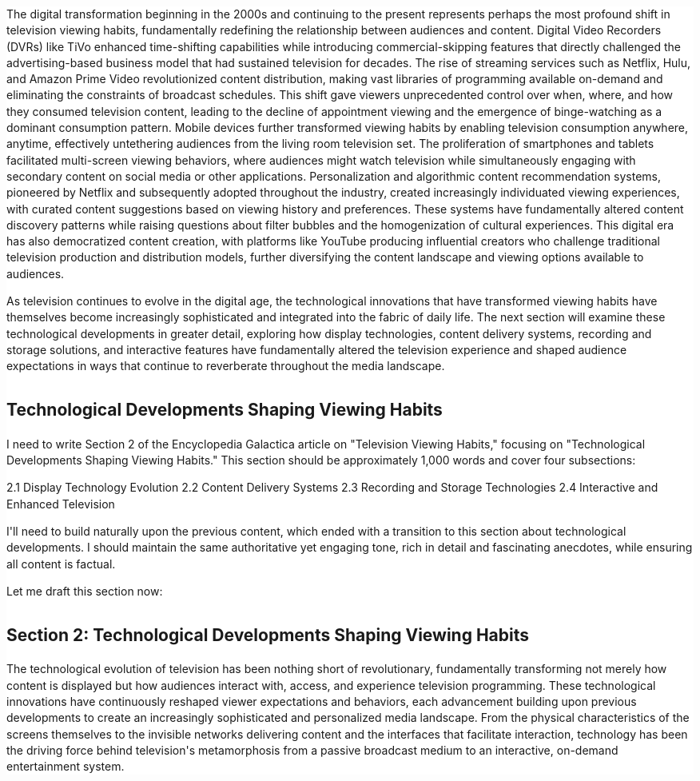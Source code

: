 The digital transformation beginning in the 2000s and continuing to the present represents perhaps the most profound shift in television viewing habits, fundamentally redefining the relationship between audiences and content. Digital Video Recorders (DVRs) like TiVo enhanced time-shifting capabilities while introducing commercial-skipping features that directly challenged the advertising-based business model that had sustained television for decades. The rise of streaming services such as Netflix, Hulu, and Amazon Prime Video revolutionized content distribution, making vast libraries of programming available on-demand and eliminating the constraints of broadcast schedules. This shift gave viewers unprecedented control over when, where, and how they consumed television content, leading to the decline of appointment viewing and the emergence of binge-watching as a dominant consumption pattern. Mobile devices further transformed viewing habits by enabling television consumption anywhere, anytime, effectively untethering audiences from the living room television set. The proliferation of smartphones and tablets facilitated multi-screen viewing behaviors, where audiences might watch television while simultaneously engaging with secondary content on social media or other applications. Personalization and algorithmic content recommendation systems, pioneered by Netflix and subsequently adopted throughout the industry, created increasingly individuated viewing experiences, with curated content suggestions based on viewing history and preferences. These systems have fundamentally altered content discovery patterns while raising questions about filter bubbles and the homogenization of cultural experiences. This digital era has also democratized content creation, with platforms like YouTube producing influential creators who challenge traditional television production and distribution models, further diversifying the content landscape and viewing options available to audiences.

As television continues to evolve in the digital age, the technological innovations that have transformed viewing habits have themselves become increasingly sophisticated and integrated into the fabric of daily life. The next section will examine these technological developments in greater detail, exploring how display technologies, content delivery systems, recording and storage solutions, and interactive features have fundamentally altered the television experience and shaped audience expectations in ways that continue to reverberate throughout the media landscape.

## Technological Developments Shaping Viewing Habits

<think>I need to write Section 2 of the Encyclopedia Galactica article on "Television Viewing Habits," focusing on "Technological Developments Shaping Viewing Habits." This section should be approximately 1,000 words and cover four subsections:

2.1 Display Technology Evolution
2.2 Content Delivery Systems
2.3 Recording and Storage Technologies
2.4 Interactive and Enhanced Television

I'll need to build naturally upon the previous content, which ended with a transition to this section about technological developments. I should maintain the same authoritative yet engaging tone, rich in detail and fascinating anecdotes, while ensuring all content is factual.

Let me draft this section now:

## Section 2: Technological Developments Shaping Viewing Habits

The technological evolution of television has been nothing short of revolutionary, fundamentally transforming not merely how content is displayed but how audiences interact with, access, and experience television programming. These technological innovations have continuously reshaped viewer expectations and behaviors, each advancement building upon previous developments to create an increasingly sophisticated and personalized media landscape. From the physical characteristics of the screens themselves to the invisible networks delivering content and the interfaces that facilitate interaction, technology has been the driving force behind television's metamorphosis from a passive broadcast medium to an interactive, on-demand entertainment system.

